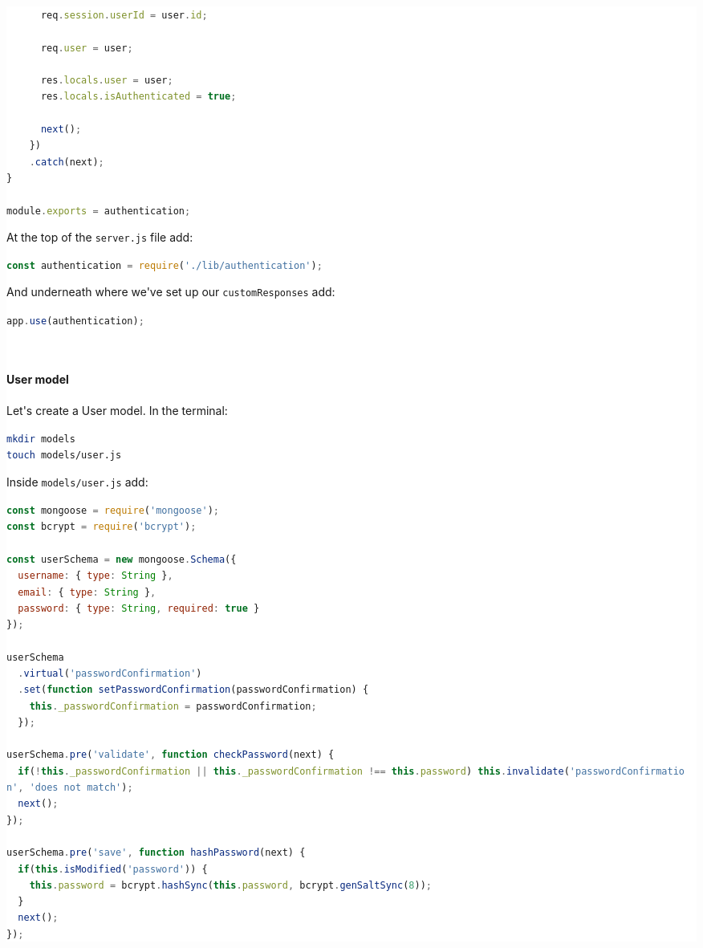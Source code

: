 ```js
      req.session.userId = user.id;
      
      req.user = user;

      res.locals.user = user;
      res.locals.isAuthenticated = true;

      next();
    })
    .catch(next);
}

module.exports = authentication;
```
At the top of the `server.js` file add:

```js
const authentication = require('./lib/authentication');
```

And underneath where we've set up our `customResponses` add:

```js
app.use(authentication);
```

<br>

#### User model

Let's create a User model. In the terminal:

```bash
mkdir models
touch models/user.js
```

Inside `models/user.js` add:

```js
const mongoose = require('mongoose');
const bcrypt = require('bcrypt');

const userSchema = new mongoose.Schema({
  username: { type: String },
  email: { type: String },
  password: { type: String, required: true }
});

userSchema
  .virtual('passwordConfirmation')
  .set(function setPasswordConfirmation(passwordConfirmation) {
    this._passwordConfirmation = passwordConfirmation;
  });

userSchema.pre('validate', function checkPassword(next) {
  if(!this._passwordConfirmation || this._passwordConfirmation !== this.password) this.invalidate('passwordConfirmation', 'does not match');
  next();
});

userSchema.pre('save', function hashPassword(next) {
  if(this.isModified('password')) {
    this.password = bcrypt.hashSync(this.password, bcrypt.genSaltSync(8));
  }
  next();
});

```